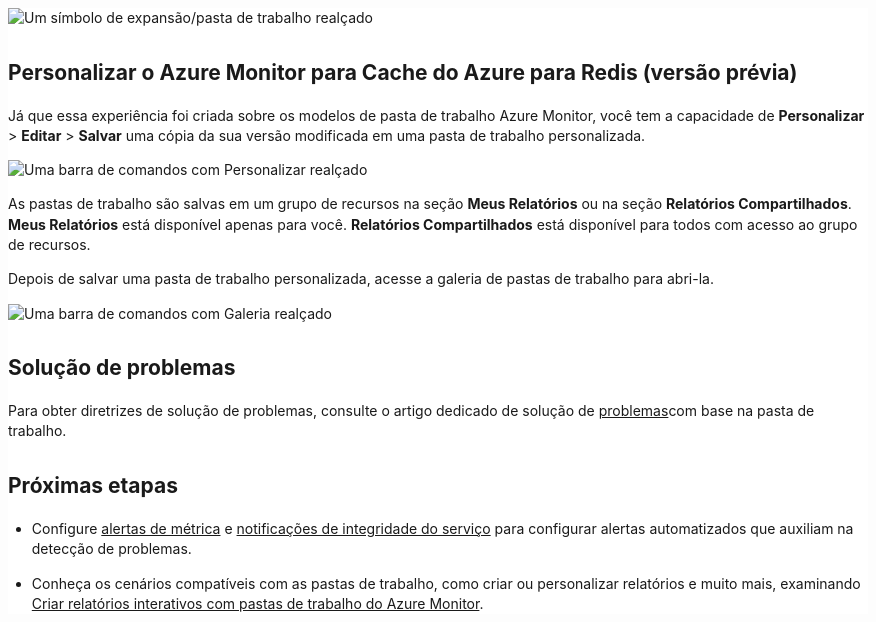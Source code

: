 ![Um símbolo de expansão/pasta de trabalho realçado](./media/cosmosdb-insights-overview/expand.png)

## <a name="customize-azure-monitor-for-azure-cache-for-redis-preview"></a>Personalizar o Azure Monitor para Cache do Azure para Redis (versão prévia)

Já que essa experiência foi criada sobre os modelos de pasta de trabalho Azure Monitor, você tem a capacidade de **Personalizar** > **Editar** > **Salvar** uma cópia da sua versão modificada em uma pasta de trabalho personalizada.

![Uma barra de comandos com Personalizar realçado](./media/cosmosdb-insights-overview/customize.png)

As pastas de trabalho são salvas em um grupo de recursos na seção **Meus Relatórios** ou na seção **Relatórios Compartilhados**. **Meus Relatórios** está disponível apenas para você. **Relatórios Compartilhados** está disponível para todos com acesso ao grupo de recursos.

Depois de salvar uma pasta de trabalho personalizada, acesse a galeria de pastas de trabalho para abri-la.

![Uma barra de comandos com Galeria realçado](./media/cosmosdb-insights-overview/gallery.png)

## <a name="troubleshooting"></a>Solução de problemas

Para obter diretrizes de solução de problemas, consulte o artigo dedicado de solução de [problemas](troubleshoot-workbooks.md)com base na pasta de trabalho.

## <a name="next-steps"></a>Próximas etapas

* Configure [alertas de métrica](../platform/alerts-metric.md) e [notificações de integridade do serviço](../../service-health/alerts-activity-log-service-notifications.md) para configurar alertas automatizados que auxiliam na detecção de problemas.

* Conheça os cenários compatíveis com as pastas de trabalho, como criar ou personalizar relatórios e muito mais, examinando [Criar relatórios interativos com pastas de trabalho do Azure Monitor](../platform/workbooks-overview.md).
